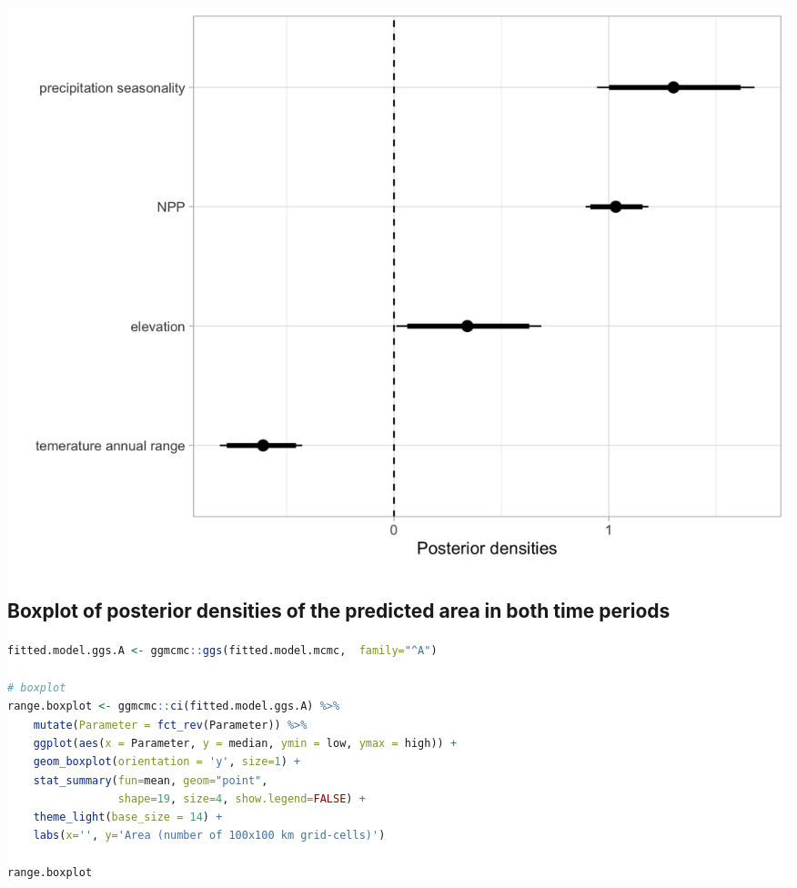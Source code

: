 ![](model_outputs_files/figure-html/parameters.caterpillar.plot-1.png)

## Boxplot of posterior densities of the predicted area in both time periods


```r
fitted.model.ggs.A <- ggmcmc::ggs(fitted.model.mcmc,  family="^A")

# boxplot 
range.boxplot <- ggmcmc::ci(fitted.model.ggs.A) %>% 
    mutate(Parameter = fct_rev(Parameter)) %>% 
    ggplot(aes(x = Parameter, y = median, ymin = low, ymax = high)) + 
    geom_boxplot(orientation = 'y', size=1) + 
    stat_summary(fun=mean, geom="point", 
                 shape=19, size=4, show.legend=FALSE) + 
    theme_light(base_size = 14) +
    labs(x='', y='Area (number of 100x100 km grid-cells)')

range.boxplot
```
